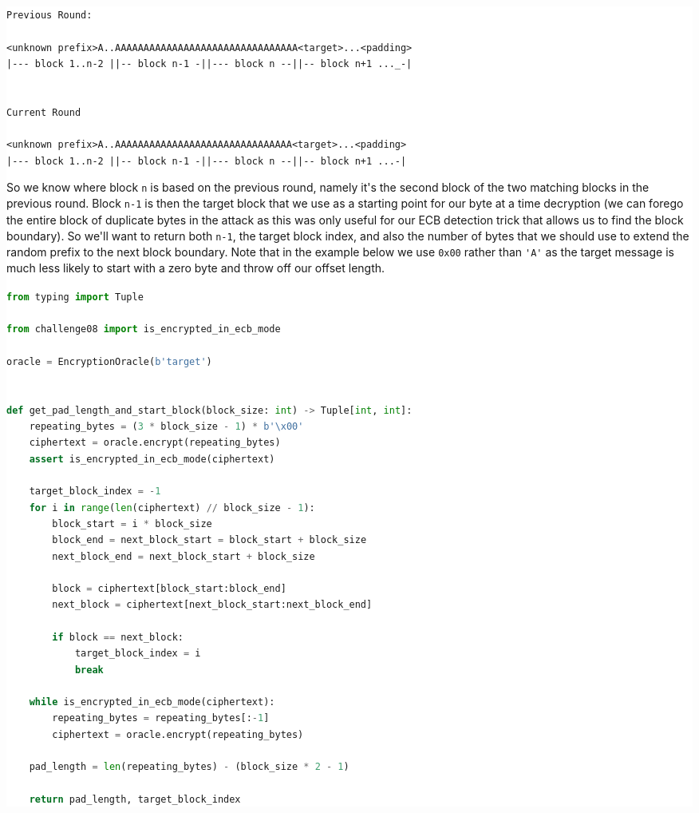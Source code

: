 ```
Previous Round:

<unknown prefix>A..AAAAAAAAAAAAAAAAAAAAAAAAAAAAAAAA<target>...<padding>
|--- block 1..n-2 ||-- block n-1 -||--- block n --||-- block n+1 ..._-|


Current Round

<unknown prefix>A..AAAAAAAAAAAAAAAAAAAAAAAAAAAAAAA<target>...<padding>
|--- block 1..n-2 ||-- block n-1 -||--- block n --||-- block n+1 ...-|
```

So we know where block `n` is based on the previous round, namely it's the second block of the two matching
blocks in the previous round. Block `n-1` is then the target block that we use as a starting point for our
byte at a time decryption (we can forego the entire block of duplicate bytes in the attack as this was only 
useful for our ECB detection trick that allows us to find the block boundary). So we'll want to return both
`n-1`, the target block index, and also the number of bytes that we should use to extend the random prefix to
the next block boundary. Note that in the example below we use `0x00` rather than `'A'` as the target message
is much less likely to start with a zero byte and throw off our offset length.

```python
from typing import Tuple

from challenge08 import is_encrypted_in_ecb_mode

oracle = EncryptionOracle(b'target')


def get_pad_length_and_start_block(block_size: int) -> Tuple[int, int]:
    repeating_bytes = (3 * block_size - 1) * b'\x00'
    ciphertext = oracle.encrypt(repeating_bytes)
    assert is_encrypted_in_ecb_mode(ciphertext)

    target_block_index = -1
    for i in range(len(ciphertext) // block_size - 1):
        block_start = i * block_size
        block_end = next_block_start = block_start + block_size
        next_block_end = next_block_start + block_size

        block = ciphertext[block_start:block_end]
        next_block = ciphertext[next_block_start:next_block_end]

        if block == next_block:
            target_block_index = i
            break

    while is_encrypted_in_ecb_mode(ciphertext):
        repeating_bytes = repeating_bytes[:-1]
        ciphertext = oracle.encrypt(repeating_bytes)
    
    pad_length = len(repeating_bytes) - (block_size * 2 - 1)
 
    return pad_length, target_block_index
```

